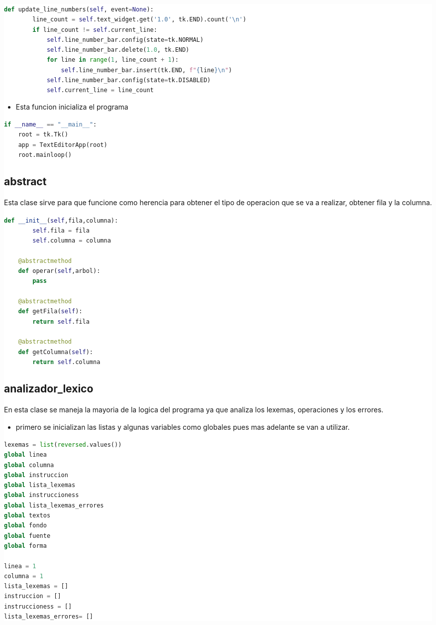 ```python
def update_line_numbers(self, event=None):
        line_count = self.text_widget.get('1.0', tk.END).count('\n')
        if line_count != self.current_line:
            self.line_number_bar.config(state=tk.NORMAL)
            self.line_number_bar.delete(1.0, tk.END)
            for line in range(1, line_count + 1):
                self.line_number_bar.insert(tk.END, f"{line}\n")
            self.line_number_bar.config(state=tk.DISABLED)
            self.current_line = line_count
```
- Esta funcion inicializa el programa
```python
if __name__ == "__main__":
    root = tk.Tk()
    app = TextEditorApp(root)
    root.mainloop()
```
## abstract
Esta clase sirve para que funcione como herencia para obtener el tipo de operacion que se va a realizar, obtener fila y la columna.
```python
def __init__(self,fila,columna):
        self.fila = fila
        self.columna = columna
    
    @abstractmethod
    def operar(self,arbol):
        pass
    
    @abstractmethod
    def getFila(self):
        return self.fila
    
    @abstractmethod
    def getColumna(self):
        return self.columna
```
## analizador_lexico
En esta clase se maneja la mayoria de la logica del programa ya que analiza los lexemas, operaciones y los errores.

- primero se inicializan las listas y algunas variables como globales pues mas adelante se van a utilizar.
```python
lexemas = list(reversed.values())
global linea
global columna
global instruccion
global lista_lexemas
global instruccioness
global lista_lexemas_errores
global textos
global fondo
global fuente
global forma

linea = 1
columna = 1
lista_lexemas = []
instruccion = []
instruccioness = []
lista_lexemas_errores= []
```